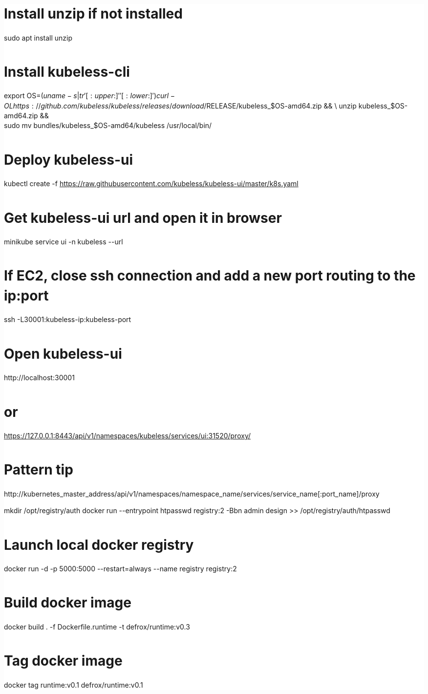 # Install unzip if not installed #
sudo apt install unzip

# Install kubeless-cli #
export OS=$(uname -s| tr '[:upper:]' '[:lower:]')
curl -OL https://github.com/kubeless/kubeless/releases/download/$RELEASE/kubeless_$OS-amd64.zip && \
  unzip kubeless_$OS-amd64.zip && \
  sudo mv bundles/kubeless_$OS-amd64/kubeless /usr/local/bin/

# Deploy kubeless-ui #
kubectl create -f https://raw.githubusercontent.com/kubeless/kubeless-ui/master/k8s.yaml

# Get kubeless-ui url and open it in browser #
minikube service ui -n kubeless --url

# If EC2, close ssh connection and add a new port routing to the ip:port #
ssh -L30001:kubeless-ip:kubeless-port

# Open kubeless-ui #
http://localhost:30001

# or #
https://127.0.0.1:8443/api/v1/namespaces/kubeless/services/ui:31520/proxy/

# Pattern tip #
http://kubernetes_master_address/api/v1/namespaces/namespace_name/services/service_name[:port_name]/proxy

mkdir /opt/registry/auth
docker run --entrypoint htpasswd registry:2 -Bbn admin design >> /opt/registry/auth/htpasswd

# Launch local docker registry #
docker run -d -p 5000:5000 --restart=always --name registry registry:2

# Build docker image #
docker build . -f Dockerfile.runtime -t defrox/runtime:v0.3

# Tag docker image #
docker tag runtime:v0.1 defrox/runtime:v0.1
